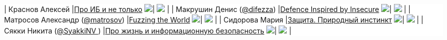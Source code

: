 | Краснов Алексей	|<a href="http://alekskrasnov.blogspot.com" target="_blank">Про ИБ и не только</a> <a href="http://alekskrasnov.blogspot.com/feeds/posts/default" target="_blank"><img src="http://zlonov.ru/wp-content/uploads/RSS.png" /></a>|	<img src="https://yandex.ru/cycounter?alekskrasnov.blogspot.com"> |
| Макрушин Денис (<a href="http://twitter.com/difezza">@difezza</a>)	|<a href="http://byinsecure.com/" target="_blank">Defence Inspired by Insecure</a> <a href="http://defec.ru/feed/" target="_blank"><img src="http://zlonov.ru/wp-content/uploads/RSS.png" /></a>|	<img src="https://yandex.ru/cycounter?byinsecure.com/"> |
| Матросов Александр (<a href="http://twitter.com/matrosov">@matrosov</a>)	|<a href="http://www.rehints.ru" target="_blank">Fuzzing the World</a> <a href="http://amatrosov.blogspot.ru/feeds/posts/default" target="_blank"><img src="http://zlonov.ru/wp-content/uploads/RSS.png" /></a>|	<img src="https://yandex.ru/cycounter?www.rehints.ru"> |
| Сидорова Мария	|<a href="http://www.sidorovamaria.ru" target="_blank">Защита. Природный инстинкт</a> <a href="http://www.sidorovamaria.ru/feeds/posts/default" target="_blank"><img src="http://zlonov.ru/wp-content/uploads/RSS.png" /></a>|	<img src="https://yandex.ru/cycounter?www.sidorovamaria.ru"> |
| Сякки Никита (<a href="http://twitter.com/SyakkiNV ">@SyakkiNV </a>)	|<a href="http://syakkinv.blogspot.com" target="_blank">Про жизнь и информационную безопасность</a> <a href="http://syakkinv.blogspot.ru/feeds/posts/default" target="_blank"><img src="http://zlonov.ru/wp-content/uploads/RSS.png" /></a>|	<img src="https://yandex.ru/cycounter?syakkinv.blogspot.com"> |
